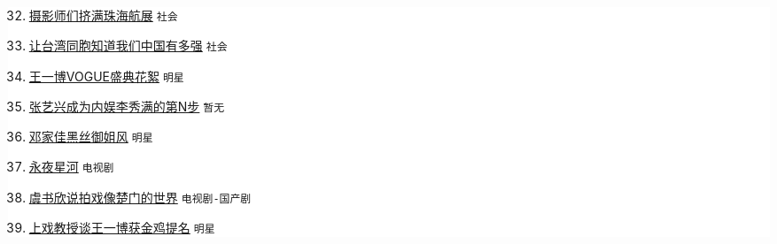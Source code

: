 32. [摄影师们挤满珠海航展](https://m.weibo.cn/search?containerid=100103type%3D1%26t%3D10%26q%3D%23%E6%91%84%E5%BD%B1%E5%B8%88%E4%BB%AC%E6%8C%A4%E6%BB%A1%E7%8F%A0%E6%B5%B7%E8%88%AA%E5%B1%95%23&stream_entry_id=31&isnewpage=1&extparam=seat%3D1%26c_type%3D31%26lcate%3D5001%26cate%3D5001%26flag%3D1%26dgr%3D0%26stream_entry_id%3D31%26q%3D%2523%25E6%2591%2584%25E5%25BD%25B1%25E5%25B8%2588%25E4%25BB%25AC%25E6%258C%25A4%25E6%25BB%25A1%25E7%258F%25A0%25E6%25B5%25B7%25E8%2588%25AA%25E5%25B1%2595%2523%26realpos%3D29%26pos%3D30%26band_rank%3D29%26filter_type%3Drealtimehot%26display_time%3D1731507780%26pre_seqid%3D1731507780046064151886) `社会` 

33. [让台湾同胞知道我们中国有多强](https://m.weibo.cn/search?containerid=100103type%3D1%26t%3D10%26q%3D%23%E8%AE%A9%E5%8F%B0%E6%B9%BE%E5%90%8C%E8%83%9E%E7%9F%A5%E9%81%93%E6%88%91%E4%BB%AC%E4%B8%AD%E5%9B%BD%E6%9C%89%E5%A4%9A%E5%BC%BA%23&stream_entry_id=31&isnewpage=1&extparam=seat%3D1%26c_type%3D31%26lcate%3D5001%26cate%3D5001%26flag%3D1%26dgr%3D0%26stream_entry_id%3D31%26q%3D%2523%25E8%25AE%25A9%25E5%258F%25B0%25E6%25B9%25BE%25E5%2590%258C%25E8%2583%259E%25E7%259F%25A5%25E9%2581%2593%25E6%2588%2591%25E4%25BB%25AC%25E4%25B8%25AD%25E5%259B%25BD%25E6%259C%2589%25E5%25A4%259A%25E5%25BC%25BA%2523%26realpos%3D30%26pos%3D31%26band_rank%3D30%26filter_type%3Drealtimehot%26display_time%3D1731507780%26pre_seqid%3D1731507780046064151886) `社会` 

34. [王一博VOGUE盛典花絮](https://m.weibo.cn/search?containerid=100103type%3D1%26t%3D10%26q%3D%23%E7%8E%8B%E4%B8%80%E5%8D%9AVOGUE%E7%9B%9B%E5%85%B8%E8%8A%B1%E7%B5%AE%23&stream_entry_id=31&isnewpage=1&extparam=seat%3D1%26c_type%3D31%26lcate%3D5001%26cate%3D5001%26flag%3D0%26dgr%3D0%26stream_entry_id%3D31%26q%3D%2523%25E7%258E%258B%25E4%25B8%2580%25E5%258D%259AVOGUE%25E7%259B%259B%25E5%2585%25B8%25E8%258A%25B1%25E7%25B5%25AE%2523%26realpos%3D31%26pos%3D32%26band_rank%3D31%26filter_type%3Drealtimehot%26display_time%3D1731507780%26pre_seqid%3D1731507780046064151886) `明星` 

35. [张艺兴成为内娱李秀满的第N步](https://m.weibo.cn/search?containerid=100103type%3D1%26t%3D10%26q%3D%E5%BC%A0%E8%89%BA%E5%85%B4%E6%88%90%E4%B8%BA%E5%86%85%E5%A8%B1%E6%9D%8E%E7%A7%80%E6%BB%A1%E7%9A%84%E7%AC%ACN%E6%AD%A5&stream_entry_id=31&isnewpage=1&extparam=seat%3D1%26c_type%3D31%26lcate%3D5001%26cate%3D5001%26flag%3D1%26dgr%3D0%26stream_entry_id%3D31%26q%3D%25E5%25BC%25A0%25E8%2589%25BA%25E5%2585%25B4%25E6%2588%2590%25E4%25B8%25BA%25E5%2586%2585%25E5%25A8%25B1%25E6%259D%258E%25E7%25A7%2580%25E6%25BB%25A1%25E7%259A%2584%25E7%25AC%25ACN%25E6%25AD%25A5%26realpos%3D32%26pos%3D33%26band_rank%3D32%26filter_type%3Drealtimehot%26display_time%3D1731507780%26pre_seqid%3D1731507780046064151886) `暂无` 

36. [邓家佳黑丝御姐风](https://m.weibo.cn/search?containerid=100103type%3D1%26t%3D10%26q%3D%E9%82%93%E5%AE%B6%E4%BD%B3%E9%BB%91%E4%B8%9D%E5%BE%A1%E5%A7%90%E9%A3%8E&stream_entry_id=31&isnewpage=1&extparam=seat%3D1%26c_type%3D31%26lcate%3D5001%26cate%3D5001%26flag%3D1%26dgr%3D0%26stream_entry_id%3D31%26q%3D%25E9%2582%2593%25E5%25AE%25B6%25E4%25BD%25B3%25E9%25BB%2591%25E4%25B8%259D%25E5%25BE%25A1%25E5%25A7%2590%25E9%25A3%258E%26realpos%3D33%26pos%3D34%26band_rank%3D33%26filter_type%3Drealtimehot%26display_time%3D1731507780%26pre_seqid%3D1731507780046064151886) `明星` 

37. [永夜星河](https://m.weibo.cn/search?containerid=100103type%3D1%26t%3D10%26q%3D%E6%B0%B8%E5%A4%9C%E6%98%9F%E6%B2%B3&stream_entry_id=31&isnewpage=1&extparam=seat%3D1%26c_type%3D31%26lcate%3D5001%26cate%3D5001%26flag%3D0%26dgr%3D0%26stream_entry_id%3D31%26q%3D%25E6%25B0%25B8%25E5%25A4%259C%25E6%2598%259F%25E6%25B2%25B3%26realpos%3D34%26pos%3D35%26band_rank%3D34%26filter_type%3Drealtimehot%26display_time%3D1731507780%26pre_seqid%3D1731507780046064151886) `电视剧` 

38. [虞书欣说拍戏像楚门的世界](https://m.weibo.cn/search?containerid=100103type%3D1%26t%3D10%26q%3D%E8%99%9E%E4%B9%A6%E6%AC%A3%E8%AF%B4%E6%8B%8D%E6%88%8F%E5%83%8F%E6%A5%9A%E9%97%A8%E7%9A%84%E4%B8%96%E7%95%8C&stream_entry_id=31&isnewpage=1&extparam=seat%3D1%26c_type%3D31%26lcate%3D5001%26cate%3D5001%26flag%3D1%26dgr%3D0%26stream_entry_id%3D31%26q%3D%25E8%2599%259E%25E4%25B9%25A6%25E6%25AC%25A3%25E8%25AF%25B4%25E6%258B%258D%25E6%2588%258F%25E5%2583%258F%25E6%25A5%259A%25E9%2597%25A8%25E7%259A%2584%25E4%25B8%2596%25E7%2595%258C%26realpos%3D35%26pos%3D36%26band_rank%3D35%26filter_type%3Drealtimehot%26display_time%3D1731507780%26pre_seqid%3D1731507780046064151886) `电视剧-国产剧` 

39. [上戏教授谈王一博获金鸡提名](https://m.weibo.cn/search?containerid=100103type%3D1%26t%3D10%26q%3D%23%E4%B8%8A%E6%88%8F%E6%95%99%E6%8E%88%E8%B0%88%E7%8E%8B%E4%B8%80%E5%8D%9A%E8%8E%B7%E9%87%91%E9%B8%A1%E6%8F%90%E5%90%8D%23&stream_entry_id=31&isnewpage=1&extparam=seat%3D1%26c_type%3D31%26lcate%3D5001%26cate%3D5001%26flag%3D1%26dgr%3D0%26stream_entry_id%3D31%26q%3D%2523%25E4%25B8%258A%25E6%2588%258F%25E6%2595%2599%25E6%258E%2588%25E8%25B0%2588%25E7%258E%258B%25E4%25B8%2580%25E5%258D%259A%25E8%258E%25B7%25E9%2587%2591%25E9%25B8%25A1%25E6%258F%2590%25E5%2590%258D%2523%26realpos%3D36%26pos%3D37%26band_rank%3D36%26filter_type%3Drealtimehot%26display_time%3D1731507780%26pre_seqid%3D1731507780046064151886) `明星` 
